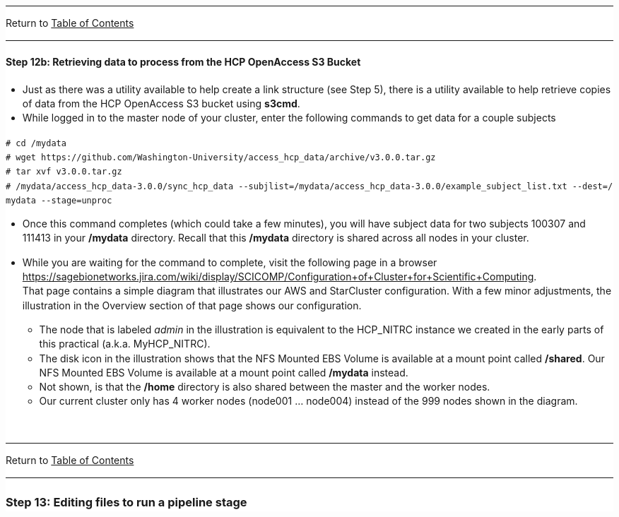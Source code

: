 
---

Return to [Table of Contents](#TOC)



---

#### Step 12b: Retrieving data to process from the HCP OpenAccess S3 Bucket

* Just as there was a utility available to help create a link structure (see Step 5), there is a utility available to help retrieve copies of data from the HCP OpenAccess S3 bucket using **s3cmd**.
* While logged in to the master node of your cluster, enter the following commands to get data for a couple subjects

```
# cd /mydata
# wget https://github.com/Washington-University/access_hcp_data/archive/v3.0.0.tar.gz
# tar xvf v3.0.0.tar.gz
# /mydata/access_hcp_data-3.0.0/sync_hcp_data --subjlist=/mydata/access_hcp_data-3.0.0/example_subject_list.txt --dest=/mydata --stage=unproc
```

* Once this command completes (which could take a few minutes), you will have subject data for two subjects 100307 and 111413 in your **/mydata** directory. Recall that this **/mydata** directory is shared across all nodes in your cluster.
* While you are waiting for the command to complete, visit the following page in a browser  
 <https://sagebionetworks.jira.com/wiki/display/SCICOMP/Configuration+of+Cluster+for+Scientific+Computing>.   
That page contains a simple diagram that illustrates our AWS and StarCluster configuration. With a few minor adjustments, the illustration in the Overview section of that page shows our configuration.


	+ The node that is labeled *admin* in the illustration is equivalent to the HCP\_NITRC instance we created in the early parts of this practical (a.k.a. MyHCP\_NITRC).
	+ The disk icon in the illustration shows that the NFS Mounted EBS Volume is available at a mount point called **/shared**. Our NFS Mounted EBS Volume is available at a mount point called **/mydata** instead.
	+ Not shown, is that the **/home** directory is also shared between the master and the worker nodes.
	+ Our current cluster only has 4 worker nodes (node001 … node004) instead of the 999 nodes shown in the diagram.

 



---

Return to [Table of Contents](#TOC)



---

### Step 13: Editing files to run a pipeline stage
